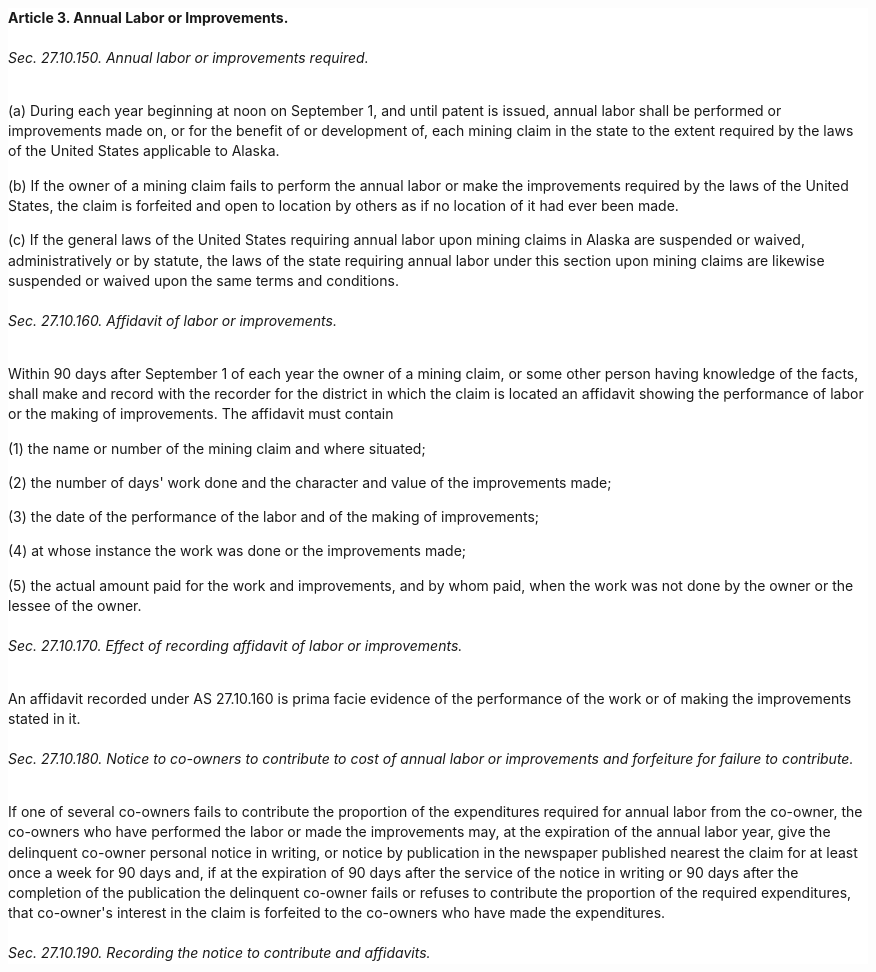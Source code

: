 #### Article 3. Annual Labor or Improvements.

###### Sec. 27.10.150.   Annual labor or improvements required.

(a) During each year beginning at noon on September 1, and until patent is issued, annual labor shall be performed or improvements made on, or for the benefit of or development of, each mining claim in the state to the extent required by the laws of the United States applicable to Alaska.

(b) If the owner of a mining claim fails to perform the annual labor or make the improvements required by the laws of the United States, the claim is forfeited and open to location by others as if no location of it had ever been made.

(c) If the general laws of the United States requiring annual labor upon mining claims in Alaska are suspended or waived, administratively or by statute, the laws of the state requiring annual labor under this section upon mining claims are likewise suspended or waived upon the same terms and conditions.

###### Sec. 27.10.160.   Affidavit of labor or improvements.

Within 90 days after September 1 of each year the owner of a mining claim, or some other person having knowledge of the facts, shall make and record with the recorder for the district in which the claim is located an affidavit showing the performance of labor or the making of improvements.  The affidavit must contain

(1) the name or number of the mining claim and where situated;

(2) the number of days' work done and the character and value of the improvements made;

(3) the date of the performance of the labor and of the making of improvements;

(4) at whose instance the work was done or the improvements made;

(5) the actual amount paid for the work and improvements, and by whom paid, when the work was not done by the owner or the lessee of the owner.

###### Sec. 27.10.170.   Effect of recording affidavit of labor or improvements.

An affidavit recorded under AS 27.10.160 is prima facie evidence of the performance of the work or of making the improvements stated in it.

###### Sec. 27.10.180.   Notice to co-owners to contribute to cost of annual labor or improvements and forfeiture for failure to contribute.

If one of several co-owners fails to contribute the proportion of the expenditures required for annual labor from the co-owner, the co-owners who have performed the labor or made the improvements may, at the expiration of the annual labor year, give the delinquent co-owner personal notice in writing, or notice by publication in the newspaper published nearest the claim for at least once a week for 90 days and, if at the expiration of 90 days after the service of the notice in writing or 90 days after the completion of the publication the delinquent co-owner fails or refuses to contribute the proportion of the required expenditures, that co-owner's interest in the claim is forfeited to the co-owners who have made the expenditures.

###### Sec. 27.10.190.   Recording the notice to contribute and affidavits.
